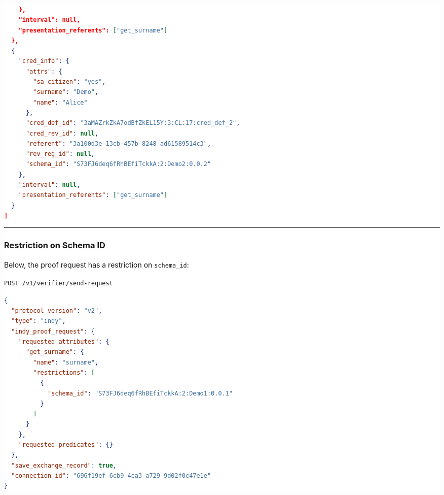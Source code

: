 ```json
    },
    "interval": null,
    "presentation_referents": ["get_surname"]
  },
  {
    "cred_info": {
      "attrs": {
        "sa_citizen": "yes",
        "surname": "Demo",
        "name": "Alice"
      },
      "cred_def_id": "3aMAZrkZkA7odBfZkEL15Y:3:CL:17:cred_def_2",
      "cred_rev_id": null,
      "referent": "3a100d3e-13cb-457b-8248-ad61589514c3",
      "rev_reg_id": null,
      "schema_id": "S73FJ6deq6fRhBEfiTckkA:2:Demo2:0.0.2"
    },
    "interval": null,
    "presentation_referents": ["get_surname"]
  }
]
```

---

### Restriction on Schema ID

Below, the proof request has a restriction on `schema_id`:

```http
POST /v1/verifier/send-request
```

```json
{
  "protocol_version": "v2",
  "type": "indy",
  "indy_proof_request": {
    "requested_attributes": {
      "get_surname": {
        "name": "surname",
        "restrictions": [
          {
            "schema_id": "S73FJ6deq6fRhBEfiTckkA:2:Demo1:0.0.1"
          }
        ]
      }
    },
    "requested_predicates": {}
  },
  "save_exchange_record": true,
  "connection_id": "696f19ef-6cb9-4ca3-a729-9d02f0c47e1e"
}
```
